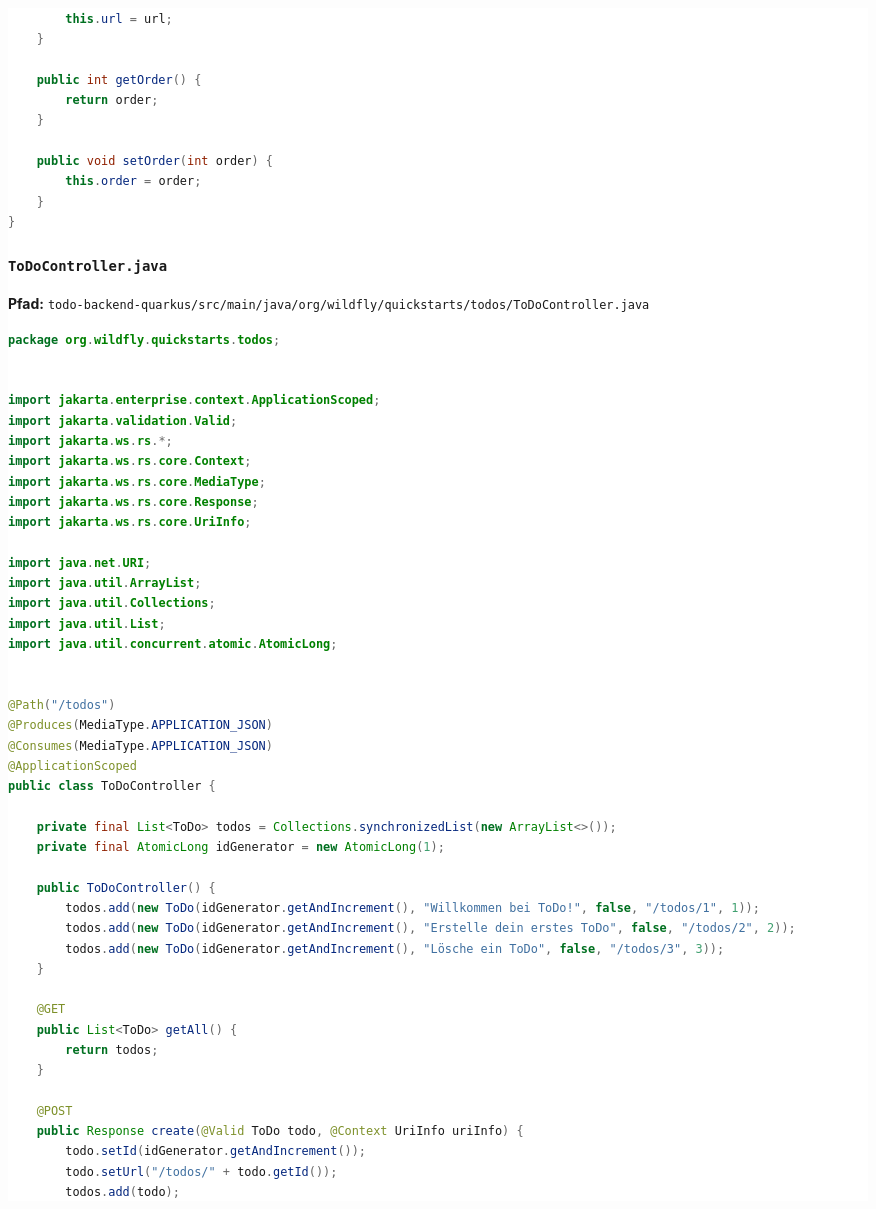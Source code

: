 ```java
        this.url = url;
    }

    public int getOrder() {
        return order;
    }

    public void setOrder(int order) {
        this.order = order;
    }
}
```

### `ToDoController.java`

**Pfad:** `todo-backend-quarkus/src/main/java/org/wildfly/quickstarts/todos/ToDoController.java`

```java
package org.wildfly.quickstarts.todos;


import jakarta.enterprise.context.ApplicationScoped;
import jakarta.validation.Valid;
import jakarta.ws.rs.*;
import jakarta.ws.rs.core.Context;
import jakarta.ws.rs.core.MediaType;
import jakarta.ws.rs.core.Response;
import jakarta.ws.rs.core.UriInfo;

import java.net.URI;
import java.util.ArrayList;
import java.util.Collections;
import java.util.List;
import java.util.concurrent.atomic.AtomicLong;


@Path("/todos")
@Produces(MediaType.APPLICATION_JSON)
@Consumes(MediaType.APPLICATION_JSON)
@ApplicationScoped
public class ToDoController {

    private final List<ToDo> todos = Collections.synchronizedList(new ArrayList<>());
    private final AtomicLong idGenerator = new AtomicLong(1);

    public ToDoController() {
        todos.add(new ToDo(idGenerator.getAndIncrement(), "Willkommen bei ToDo!", false, "/todos/1", 1));
        todos.add(new ToDo(idGenerator.getAndIncrement(), "Erstelle dein erstes ToDo", false, "/todos/2", 2));
        todos.add(new ToDo(idGenerator.getAndIncrement(), "Lösche ein ToDo", false, "/todos/3", 3));
    }

    @GET
    public List<ToDo> getAll() {
        return todos;
    }

    @POST
    public Response create(@Valid ToDo todo, @Context UriInfo uriInfo) {
        todo.setId(idGenerator.getAndIncrement());
        todo.setUrl("/todos/" + todo.getId());
        todos.add(todo);
```